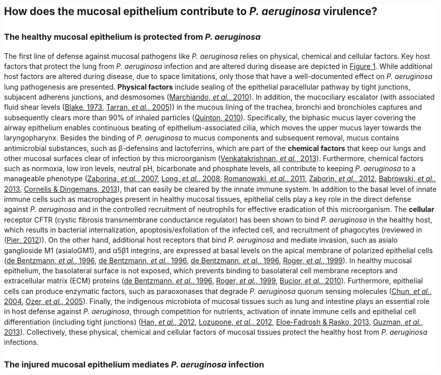## How does the mucosal epithelium contribute to _P. aeruginosa_ virulence?

### The healthy mucosal epithelium is protected from _P. aeruginosa_

The first line of defense against mucosal pathogens like _P. aeruginosa_ relies on physical, chemical and cellular factors. Key host factors that protect the lung from _P. aeruginosa_ infection and are altered during disease are depicted in [Figure 1](#F1). While additional host factors are altered during disease, due to space limitations, only those that have a well-documented effect on _P. aeruginosa_ lung pathogenesis are presented. **Physical factors** include sealing of the epithelial paracellular pathway by tight junctions, subjacent adherens junctions, and desmosomes ([Marchiando, _et al._, 2010](#R126)). In addition, the mucociliary escalator (with associated fluid shear levels ([Blake, 1973](#R16), [Tarran, _et al._, 2005](#R193))) in the mucous lining of the trachea, bronchi and bronchioles captures and subsequently clears more than 90% of inhaled particles ([Quinton, 2010](#R163)). Specifically, the biphasic mucus layer covering the airway epithelium enables continuous beating of epithelium-associated cilia, which moves the upper mucus layer towards the laryngopharynx. Besides the binding of _P. aeruginosa_ to mucus components and subsequent removal, mucus contains antimicrobial substances, such as β-defensins and lactoferrins, which are part of the **chemical factors** that keep our lungs and other mucosal surfaces clear of infection by this microorganism ([Venkatakrishnan, _et al._, 2013](#R200)). Furthermore, chemical factors such as normoxia, low iron levels, neutral pH, bicarbonate and phosphate levels, all contribute to keeping _P. aeruginosa_ to a manageable phenotype ([Zaborina, _et al._, 2007](#R220), [Long, _et al._, 2008](#R122), [Romanowski, _et al._, 2011](#R171), [Zaborin, _et al._, 2012](#R219), [Babrowski, _et al._, 2013](#R8), [Cornelis & Dingemans, 2013](#R29)), that can easily be cleared by the innate immune system. In addition to the basal level of innate immune cells such as macrophages present in healthy mucosal tissues, epithelial cells play a key role in the direct defense against _P. aeruginosa_ and in the controlled recruitment of neutrophils for effective eradication of this microorganism. The **cellular** receptor CFTR (cystic fibrosis transmembrane conductance regulator) has been shown to bind _P. aeruginosa_ in the healthy host, which results in bacterial internalization, apoptosis/exfoliation of the infected cell, and recruitment of phagocytes (reviewed in ([Pier, 2012](#R152))). On the other hand, additional host receptors that bind _P. aeruginosa_ and mediate invasion, such as asialo ganglioside M1 (asialoGM1), and α5β1 integrins, are expressed at basal levels on the apical membrane of polarized epithelial cells ([de Bentzmann, _et al._, 1996](#R39), [de Bentzmann, _et al._, 1996](#R40), [de Bentzmann, _et al._, 1996](#R41), [Roger, _et al._, 1999](#R170)). In healthy mucosal epithelium, the basolateral surface is not exposed, which prevents binding to basolateral cell membrane receptors and extracellular matrix (ECM) proteins ([de Bentzmann, _et al._, 1996](#R39), [Roger, _et al._, 1999](#R170), [Bucior, _et al._, 2010](#R20)). Furthermore, epithelial cells can produce enzymatic factors, such as paraoxonases that degrade _P. aeruginosa_ quorum sensing molecules ([Chun, _et al._, 2004](#R27), [Ozer, _et al._, 2005](#R146)). Finally, the indigenous microbiota of mucosal tissues such as lung and intestine plays an essential role in host defense against _P. aeruginosa_, through competition for nutrients, activation of innate immune cells and epithelial cell differentiation (including tight junctions) ([Han, _et al._, 2012](#R75), [Lozupone, _et al._, 2012](#R123), [Eloe-Fadrosh & Rasko, 2013](#R52), [Guzman, _et al._, 2013](#R73)). Collectively, these physical, chemical and cellular factors of mucosal tissues protect the healthy host from _P. aeruginosa_ infections.

### The injured mucosal epithelium mediates _P. aeruginosa_ infection
